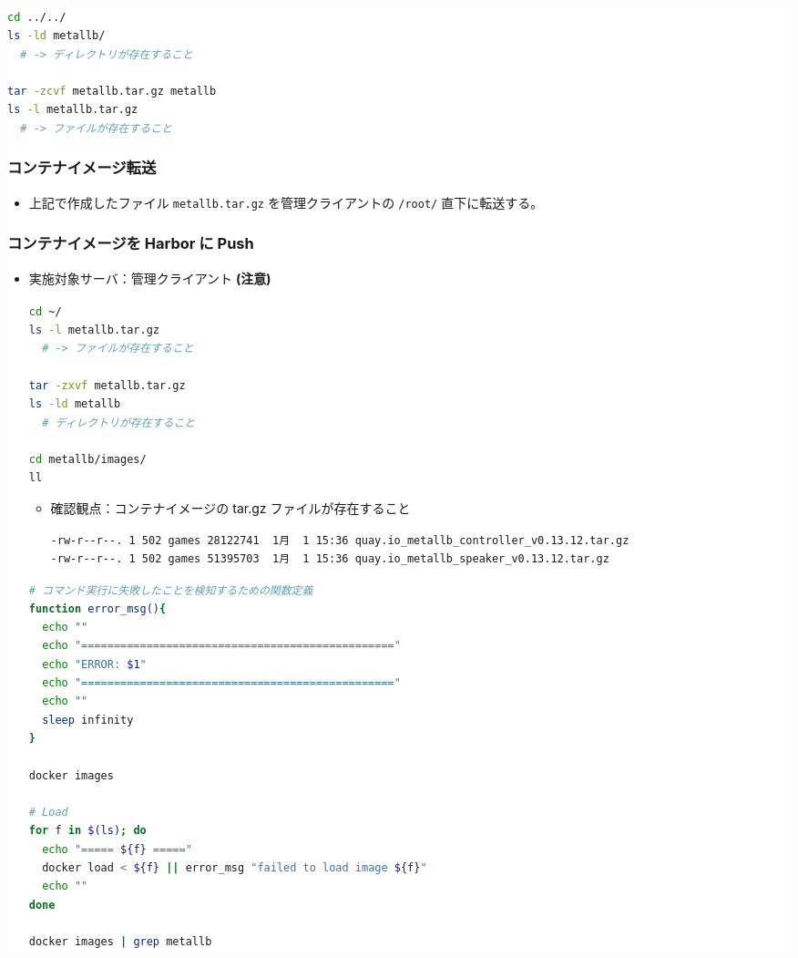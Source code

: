   ```bash
  cd ../../
  ls -ld metallb/
    # -> ディレクトリが存在すること
  
  tar -zcvf metallb.tar.gz metallb
  ls -l metallb.tar.gz
    # -> ファイルが存在すること
  ```

### コンテナイメージ転送

- 上記で作成したファイル `metallb.tar.gz` を管理クライアントの `/root/` 直下に転送する。

### コンテナイメージを Harbor に Push

- 実施対象サーバ：管理クライアント **(注意)**

  ```bash
  cd ~/
  ls -l metallb.tar.gz
    # -> ファイルが存在すること
  
  tar -zxvf metallb.tar.gz
  ls -ld metallb
    # ディレクトリが存在すること
  
  cd metallb/images/
  ll
  ```

  - 確認観点：コンテナイメージの tar.gz ファイルが存在すること

    ```text
    -rw-r--r--. 1 502 games 28122741  1月  1 15:36 quay.io_metallb_controller_v0.13.12.tar.gz
    -rw-r--r--. 1 502 games 51395703  1月  1 15:36 quay.io_metallb_speaker_v0.13.12.tar.gz
    ```

  ```bash
  # コマンド実行に失敗したことを検知するための関数定義
  function error_msg(){
    echo ""
    echo "================================================"
    echo "ERROR: $1"
    echo "================================================"
    echo ""
    sleep infinity
  }
  
  docker images
  
  # Load
  for f in $(ls); do
    echo "===== ${f} ====="
    docker load < ${f} || error_msg "failed to load image ${f}"
    echo ""
  done
  
  docker images | grep metallb
  ```
